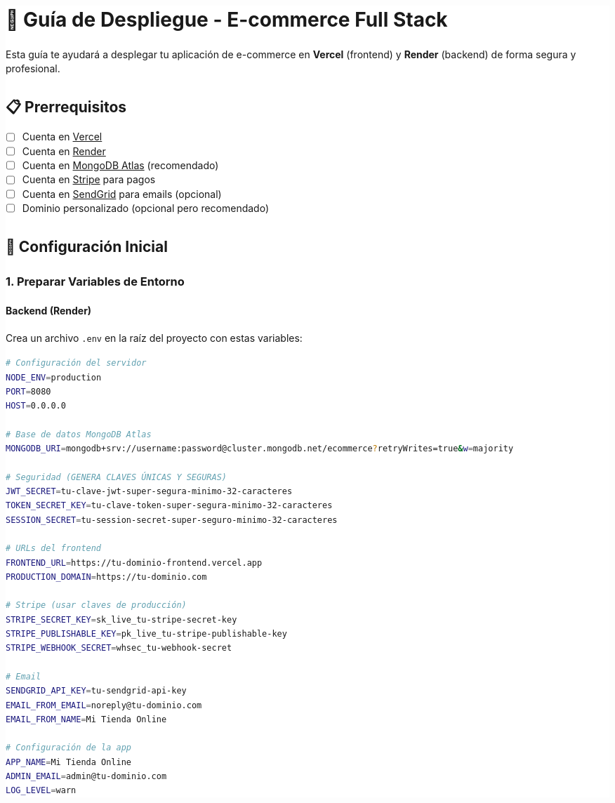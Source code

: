 # 🚀 Guía de Despliegue - E-commerce Full Stack

Esta guía te ayudará a desplegar tu aplicación de e-commerce en **Vercel** (frontend) y **Render** (backend) de forma segura y profesional.

## 📋 Prerrequisitos

- [ ] Cuenta en [Vercel](https://vercel.com)
- [ ] Cuenta en [Render](https://render.com)
- [ ] Cuenta en [MongoDB Atlas](https://mongodb.com/atlas) (recomendado)
- [ ] Cuenta en [Stripe](https://stripe.com) para pagos
- [ ] Cuenta en [SendGrid](https://sendgrid.com) para emails (opcional)
- [ ] Dominio personalizado (opcional pero recomendado)

## 🔧 Configuración Inicial

### 1. Preparar Variables de Entorno

#### Backend (Render)
Crea un archivo `.env` en la raíz del proyecto con estas variables:

```bash
# Configuración del servidor
NODE_ENV=production
PORT=8080
HOST=0.0.0.0

# Base de datos MongoDB Atlas
MONGODB_URI=mongodb+srv://username:password@cluster.mongodb.net/ecommerce?retryWrites=true&w=majority

# Seguridad (GENERA CLAVES ÚNICAS Y SEGURAS)
JWT_SECRET=tu-clave-jwt-super-segura-minimo-32-caracteres
TOKEN_SECRET_KEY=tu-clave-token-super-segura-minimo-32-caracteres
SESSION_SECRET=tu-session-secret-super-seguro-minimo-32-caracteres

# URLs del frontend
FRONTEND_URL=https://tu-dominio-frontend.vercel.app
PRODUCTION_DOMAIN=https://tu-dominio.com

# Stripe (usar claves de producción)
STRIPE_SECRET_KEY=sk_live_tu-stripe-secret-key
STRIPE_PUBLISHABLE_KEY=pk_live_tu-stripe-publishable-key
STRIPE_WEBHOOK_SECRET=whsec_tu-webhook-secret

# Email
SENDGRID_API_KEY=tu-sendgrid-api-key
EMAIL_FROM_EMAIL=noreply@tu-dominio.com
EMAIL_FROM_NAME=Mi Tienda Online

# Configuración de la app
APP_NAME=Mi Tienda Online
ADMIN_EMAIL=admin@tu-dominio.com
LOG_LEVEL=warn
```
